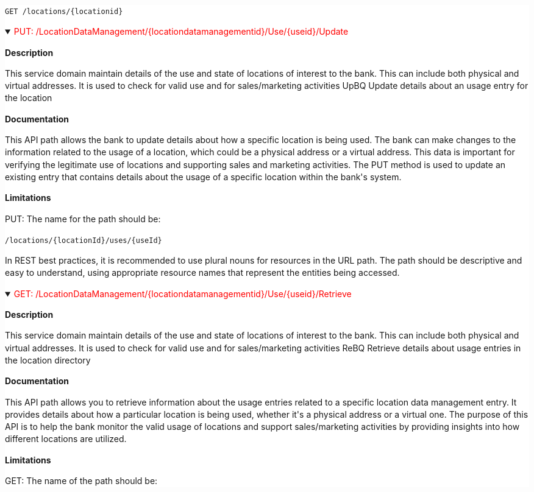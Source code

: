 ```
GET /locations/{locationid}
```

</details>

<details open>
  <summary><span style='color:red;'>PUT: /LocationDataManagement/{locationdatamanagementid}/Use/{useid}/Update</span></summary>

  **Description**

  This service domain maintain details of the use and state of locations of interest to the bank. This can include both physical and virtual addresses. It is used to check for valid use and for sales/marketing activities UpBQ Update details about an usage entry for the location

  **Documentation**

  This API path allows the bank to update details about how a specific location is being used. The bank can make changes to the information related to the usage of a location, which could be a physical address or a virtual address. This data is important for verifying the legitimate use of locations and supporting sales and marketing activities. The PUT method is used to update an existing entry that contains details about the usage of a specific location within the bank's system.

  **Limitations**

  PUT: The name for the path should be:

```
/locations/{locationId}/uses/{useId}
```

In REST best practices, it is recommended to use plural nouns for resources in the URL path. The path should be descriptive and easy to understand, using appropriate resource names that represent the entities being accessed.

</details>

<details open>
  <summary><span style='color:red;'>GET: /LocationDataManagement/{locationdatamanagementid}/Use/{useid}/Retrieve</span></summary>

  **Description**

  This service domain maintain details of the use and state of locations of interest to the bank. This can include both physical and virtual addresses. It is used to check for valid use and for sales/marketing activities ReBQ Retrieve details about usage entries in the location directory

  **Documentation**

  This API path allows you to retrieve information about the usage entries related to a specific location data management entry. It provides details about how a particular location is being used, whether it's a physical address or a virtual one. The purpose of this API is to help the bank monitor the valid usage of locations and support sales/marketing activities by providing insights into how different locations are utilized.

  **Limitations**

  GET: The name of the path should be:
